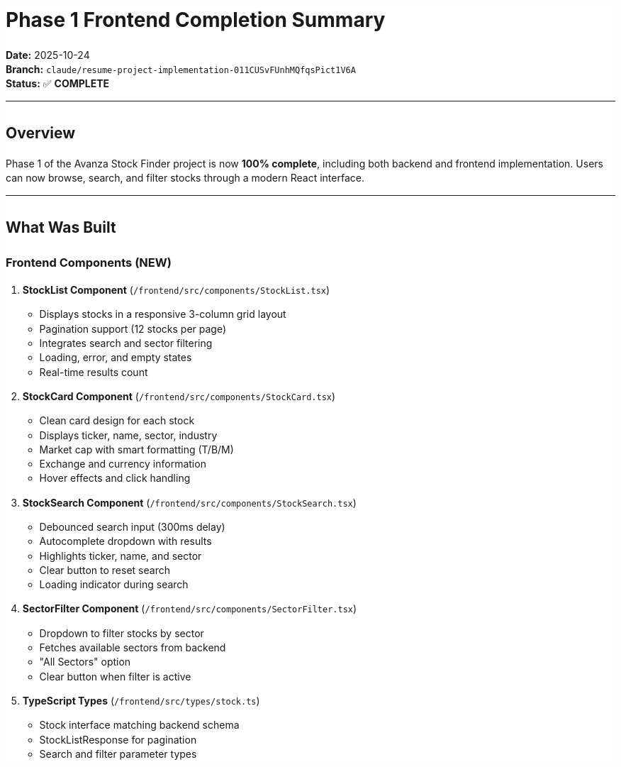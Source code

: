 # Phase 1 Frontend Completion Summary

**Date:** 2025-10-24  
**Branch:** `claude/resume-project-implementation-011CUSvFUnhMQfqsPict1V6A`  
**Status:** ✅ **COMPLETE**

---

## Overview

Phase 1 of the Avanza Stock Finder project is now **100% complete**, including both backend and frontend implementation. Users can now browse, search, and filter stocks through a modern React interface.

---

## What Was Built

### Frontend Components (NEW)

1. **StockList Component** (`/frontend/src/components/StockList.tsx`)
   - Displays stocks in a responsive 3-column grid layout
   - Pagination support (12 stocks per page)
   - Integrates search and sector filtering
   - Loading, error, and empty states
   - Real-time results count

2. **StockCard Component** (`/frontend/src/components/StockCard.tsx`)
   - Clean card design for each stock
   - Displays ticker, name, sector, industry
   - Market cap with smart formatting (T/B/M)
   - Exchange and currency information
   - Hover effects and click handling

3. **StockSearch Component** (`/frontend/src/components/StockSearch.tsx`)
   - Debounced search input (300ms delay)
   - Autocomplete dropdown with results
   - Highlights ticker, name, and sector
   - Clear button to reset search
   - Loading indicator during search

4. **SectorFilter Component** (`/frontend/src/components/SectorFilter.tsx`)
   - Dropdown to filter stocks by sector
   - Fetches available sectors from backend
   - "All Sectors" option
   - Clear button when filter is active

5. **TypeScript Types** (`/frontend/src/types/stock.ts`)
   - Stock interface matching backend schema
   - StockListResponse for pagination
   - Search and filter parameter types
